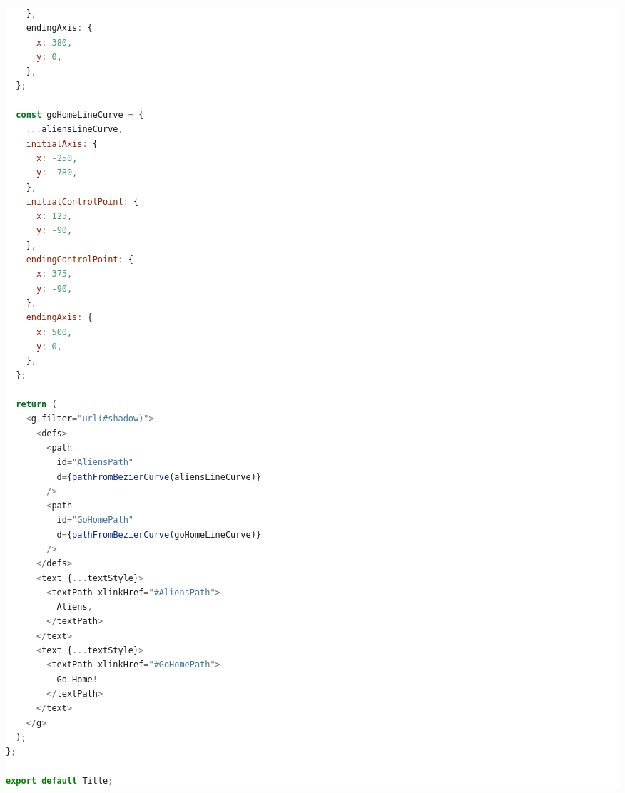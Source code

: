 ```js
    },
    endingAxis: {
      x: 380,
      y: 0,
    },
  };

  const goHomeLineCurve = {
    ...aliensLineCurve,
    initialAxis: {
      x: -250,
      y: -780,
    },
    initialControlPoint: {
      x: 125,
      y: -90,
    },
    endingControlPoint: {
      x: 375,
      y: -90,
    },
    endingAxis: {
      x: 500,
      y: 0,
    },
  };

  return (
    <g filter="url(#shadow)">
      <defs>
        <path
          id="AliensPath"
          d={pathFromBezierCurve(aliensLineCurve)}
        />
        <path
          id="GoHomePath"
          d={pathFromBezierCurve(goHomeLineCurve)}
        />
      </defs>
      <text {...textStyle}>
        <textPath xlinkHref="#AliensPath">
          Aliens,
        </textPath>
      </text>
      <text {...textStyle}>
        <textPath xlinkHref="#GoHomePath">
          Go Home!
        </textPath>
      </text>
    </g>
  );
};

export default Title;
```
